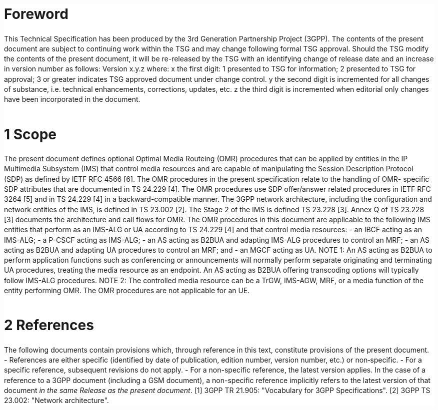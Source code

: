 # Foreword
This Technical Specification has been produced by the 3rd Generation
Partnership Project (3GPP).
The contents of the present document are subject to continuing work within the
TSG and may change following formal TSG approval. Should the TSG modify the
contents of the present document, it will be re-released by the TSG with an
identifying change of release date and an increase in version number as
follows:
Version x.y.z
where:
x the first digit:
1 presented to TSG for information;
2 presented to TSG for approval;
3 or greater indicates TSG approved document under change control.
y the second digit is incremented for all changes of substance, i.e. technical
enhancements, corrections, updates, etc.
z the third digit is incremented when editorial only changes have been
incorporated in the document.
# 1 Scope
The present document defines optional Optimal Media Routeing (OMR) procedures
that can be applied by entities in the IP Multimedia Subsystem (IMS) that
control media resources and are capable of manipulating the Session
Description Protocol (SDP) as defined by IETF RFC 4566 [6].
The OMR procedures in the present specification relate to the handling of OMR-
specific SDP attributes that are documented in TS 24.229 [4]. The OMR
procedures use SDP offer/answer related procedures in IETF RFC 3264 [5] and in
TS 24.229 [4] in a backward-compatible manner.
The 3GPP network architecture, including the configuration and network
entities of the IMS, is defined in TS 23.002 [2]. The Stage 2 of the IMS is
defined TS 23.228 [3]. Annex Q of TS 23.228 [3] documents the architecture and
call flows for OMR.
The OMR procedures in this document are applicable to the following IMS
entities that perform as an IMS-ALG or UA according to TS 24.229 [4] and that
control media resources:
\- an IBCF acting as an IMS-ALG;
\- a P-CSCF acting as IMS-ALG;
\- an AS acting as B2BUA and adapting IMS-ALG procedures to control an MRF;
\- an AS acting as B2BUA and adapting UA procedures to control an MRF; and
\- an MGCF acting as UA.
NOTE 1: An AS acting as B2BUA to perform application functions such as
conferencing or announcements will normally perform separate originating and
terminating UA procedures, treating the media resource as an endpoint. An AS
acting as B2BUA offering transcoding options will typically follow IMS-ALG
procedures.
NOTE 2: The controlled media resource can be a TrGW, IMS-AGW, MRF, or a media
function of the entity performing OMR.
The OMR procedures are not applicable for an UE.
# 2 References
The following documents contain provisions which, through reference in this
text, constitute provisions of the present document.
\- References are either specific (identified by date of publication, edition
number, version number, etc.) or non‑specific.
\- For a specific reference, subsequent revisions do not apply.
\- For a non-specific reference, the latest version applies. In the case of a
reference to a 3GPP document (including a GSM document), a non-specific
reference implicitly refers to the latest version of that document _in the
same Release as the present document_.
[1] 3GPP TR 21.905: \"Vocabulary for 3GPP Specifications\".
[2] 3GPP TS 23.002: \"Network architecture\".